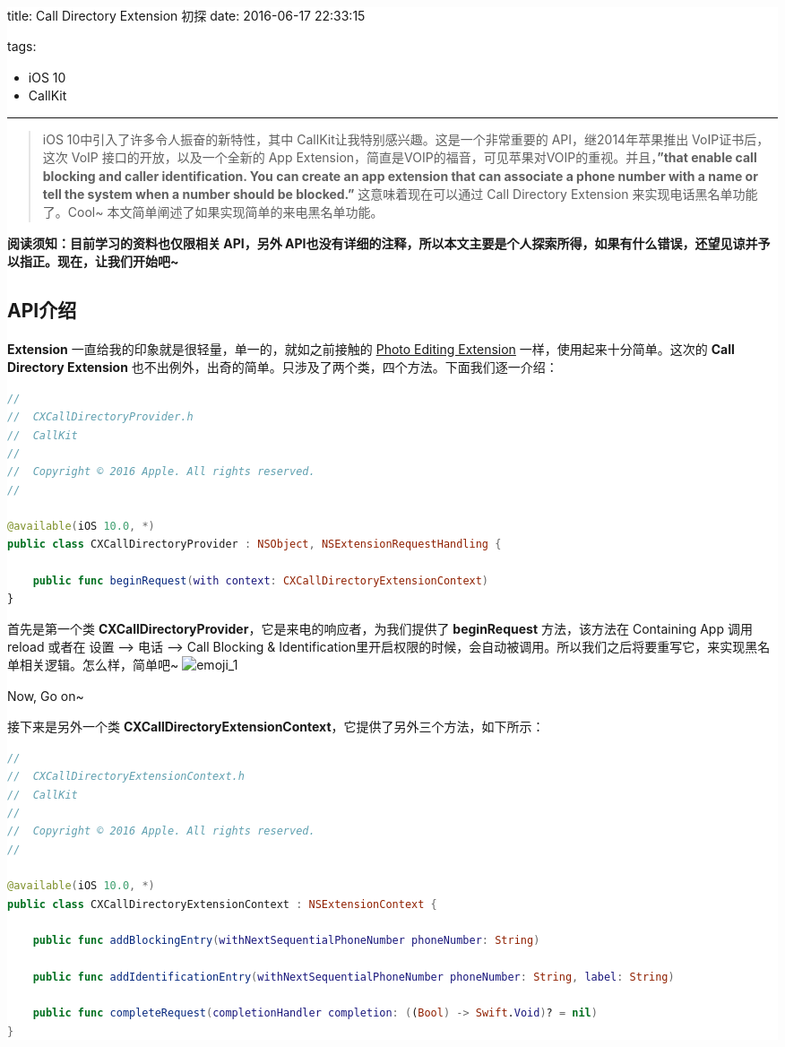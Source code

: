 title: Call Directory Extension 初探
date: 2016-06-17 22:33:15

tags:

- iOS 10
- CallKit

------

> iOS 10中引入了许多令人振奋的新特性，其中 CallKit让我特别感兴趣。这是一个非常重要的 API，继2014年苹果推出 VoIP证书后，这次 VoIP 接口的开放，以及一个全新的 App Extension，简直是VOIP的福音，可见苹果对VOIP的重视。并且，**”that enable call blocking and caller identification. You can create an app extension that can associate a phone number with a name or tell the system when a number should be blocked.”** 这意味着现在可以通过 Call Directory Extension 来实现电话黑名单功能了。Cool~ 本文简单阐述了如果实现简单的来电黑名单功能。



**阅读须知：目前学习的资料也仅限相关 API，另外 API也没有详细的注释，所以本文主要是个人探索所得，如果有什么错误，还望见谅并予以指正。现在，让我们开始吧~**



## API介绍

**Extension** 一直给我的印象就是很轻量，单一的，就如之前接触的  [Photo Editing Extension](http://colin1994.github.io/2016/03/12/Photo-Editing-Extension/) 一样，使用起来十分简单。这次的 **Call Directory Extension** 也不出例外，出奇的简单。只涉及了两个类，四个方法。下面我们逐一介绍：

```swift
//
//  CXCallDirectoryProvider.h
//  CallKit
//
//  Copyright © 2016 Apple. All rights reserved.
//

@available(iOS 10.0, *)
public class CXCallDirectoryProvider : NSObject, NSExtensionRequestHandling {

    public func beginRequest(with context: CXCallDirectoryExtensionContext)
}
```

首先是第一个类 **CXCallDirectoryProvider**，它是来电的响应者，为我们提供了 **beginRequest** 方法，该方法在 Containing App 调用 reload 或者在 设置 —> 电话 —> Call Blocking & Identification里开启权限的时候，会自动被调用。所以我们之后将要重写它，来实现黑名单相关逻辑。怎么样，简单吧~ ![emoji_1](http://wanzao2.b0.upaiyun.com/system/pictures/2/original/21.png)

Now, Go on~

接下来是另外一个类 **CXCallDirectoryExtensionContext**，它提供了另外三个方法，如下所示：

```swift
//
//  CXCallDirectoryExtensionContext.h
//  CallKit
//
//  Copyright © 2016 Apple. All rights reserved.
//

@available(iOS 10.0, *)
public class CXCallDirectoryExtensionContext : NSExtensionContext {
    
    public func addBlockingEntry(withNextSequentialPhoneNumber phoneNumber: String)
    
    public func addIdentificationEntry(withNextSequentialPhoneNumber phoneNumber: String, label: String)
    
    public func completeRequest(completionHandler completion: ((Bool) -> Swift.Void)? = nil)
}
```
